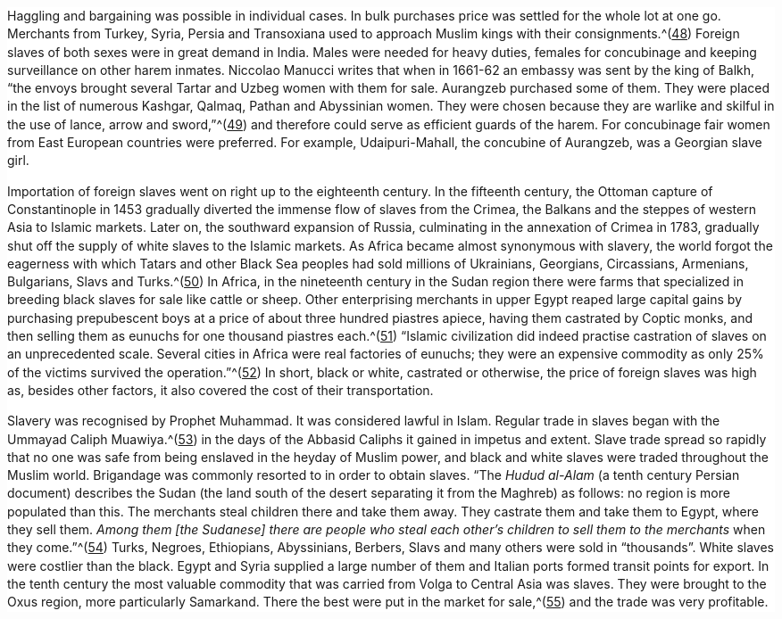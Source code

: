 Haggling and bargaining was possible in individual cases. In bulk
purchases price was settled for the whole lot at one go. Merchants from
Turkey, Syria, Persia and Transoxiana used to approach Muslim kings with
their consignments.^([48](#48)) Foreign slaves of both sexes were in
great demand in India. Males were needed for heavy duties, females for
concubinage and keeping surveillance on other harem inmates. Niccolao
Manucci writes that when in 1661-62 an embassy was sent by the king of
Balkh, “the envoys brought several Tartar and Uzbeg women with them for
sale. Aurangzeb purchased some of them. They were placed in the list of
numerous Kashgar, Qalmaq, Pathan and Abyssinian women. They were chosen
because they are warlike and skilful in the use of lance, arrow and
sword,”^([49](#49)) and therefore could serve as efficient guards of the
harem. For concubinage fair women from East European countries were
preferred. For example, Udaipuri-Mahall, the concubine of Aurangzeb, was
a Georgian slave girl.

Importation of foreign slaves went on right up to the eighteenth
century. In the fifteenth century, the Ottoman capture of Constantinople
in 1453 gradually diverted the immense flow of slaves from the Crimea,
the Balkans and the steppes of western Asia to Islamic markets. Later
on, the southward expansion of Russia, culminating in the annexation of
Crimea in 1783, gradually shut off the supply of white slaves to the
Islamic markets. As Africa became almost synonymous with slavery, the
world forgot the eagerness with which Tatars and other Black Sea peoples
had sold millions of Ukrainians, Georgians, Circassians, Armenians,
Bulgarians, Slavs and Turks.^([50](#50)) In Africa, in the nineteenth
century in the Sudan region there were farms that specialized in
breeding black slaves for sale like cattle or sheep. Other enterprising
merchants in upper Egypt reaped large capital gains by purchasing
prepubescent boys at a price of about three hundred piastres apiece,
having them castrated by Coptic monks, and then selling them as eunuchs
for one thousand piastres each.^([51](#51)) “Islamic civilization did
indeed practise castration of slaves on an unprecedented scale. Several
cities in Africa were real factories of eunuchs; they were an expensive
commodity as only 25% of the victims survived the
operation.”^([52](#52)) In short, black or white, castrated or
otherwise, the price of foreign slaves was high as, besides other
factors, it also covered the cost of their transportation.

Slavery was recognised by Prophet Muhammad. It was considered lawful in
Islam. Regular trade in slaves began with the Ummayad Caliph
Muawiya.^([53](#53)) in the days of the Abbasid Caliphs it gained in
impetus and extent. Slave trade spread so rapidly that no one was safe
from being enslaved in the heyday of Muslim power, and black and white
slaves were traded throughout the Muslim world. Brigandage was commonly
resorted to in order to obtain slaves. “The *Hudud al-Alam* (a tenth
century Persian document) describes the Sudan (the land south of the
desert separating it from the Maghreb) as follows: no region is more
populated than this. The merchants steal children there and take them
away. They castrate them and take them to Egypt, where they sell
them. *Among them \[the Sudanese\] there are people who steal each
other’s children to sell them to the merchants* when they
come.”^([54](#54)) Turks, Negroes, Ethiopians, Abyssinians, Berbers,
Slavs and many others were sold in “thousands”. White slaves were
costlier than the black. Egypt and Syria supplied a large number of them
and Italian ports formed transit points for export. In the tenth century
the most valuable commodity that was carried from Volga to Central Asia
was slaves. They were brought to the Oxus region, more particularly
Samarkand. There the best were put in the market for sale,^([55](#55))
and the trade was very profitable.
